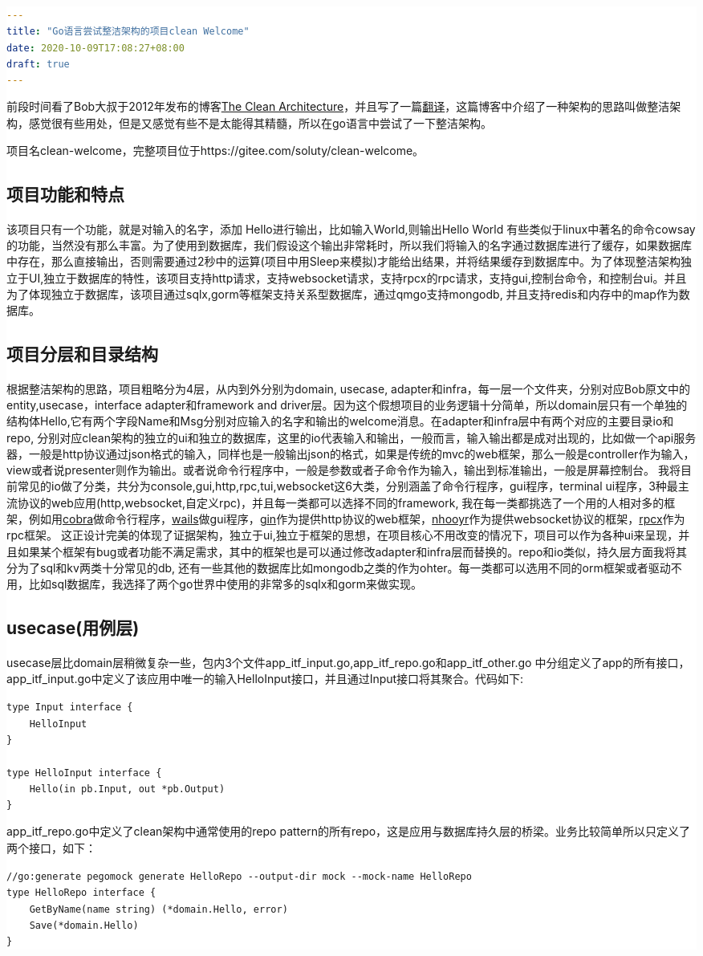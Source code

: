 ```yaml
---
title: "Go语言尝试整洁架构的项目clean Welcome"
date: 2020-10-09T17:08:27+08:00
draft: true
---
```


前段时间看了Bob大叔于2012年发布的博客[The Clean Architecture](https://blog.cleancoder.com/uncle-bob/2012/08/13/the-clean-architecture.html)，并且写了一篇[翻译](https://soluty.cc/%E6%95%B4%E6%B4%81%E6%9E%B6%E6%9E%84/)，这篇博客中介绍了一种架构的思路叫做整洁架构，感觉很有些用处，但是又感觉有些不是太能得其精髓，所以在go语言中尝试了一下整洁架构。

项目名clean-welcome，完整项目位于https://gitee.com/soluty/clean-welcome。

## 项目功能和特点

该项目只有一个功能，就是对输入的名字，添加 Hello进行输出，比如输入World,则输出Hello World 有些类似于linux中著名的命令cowsay的功能，当然没有那么丰富。为了使用到数据库，我们假设这个输出非常耗时，所以我们将输入的名字通过数据库进行了缓存，如果数据库中存在，那么直接输出，否则需要通过2秒中的运算(项目中用Sleep来模拟)才能给出结果，并将结果缓存到数据库中。为了体现整洁架构独立于UI,独立于数据库的特性，该项目支持http请求，支持websocket请求，支持rpcx的rpc请求，支持gui,控制台命令，和控制台ui。并且为了体现独立于数据库，该项目通过sqlx,gorm等框架支持关系型数据库，通过qmgo支持mongodb, 并且支持redis和内存中的map作为数据库。

## 项目分层和目录结构

根据整洁架构的思路，项目粗略分为4层，从内到外分别为domain, usecase, adapter和infra，每一层一个文件夹，分别对应Bob原文中的entity,usecase，interface adapter和framework and driver层。因为这个假想项目的业务逻辑十分简单，所以domain层只有一个单独的结构体Hello,它有两个字段Name和Msg分别对应输入的名字和输出的welcome消息。在adapter和infra层中有两个对应的主要目录io和repo, 分别对应clean架构的独立的ui和独立的数据库，这里的io代表输入和输出，一般而言，输入输出都是成对出现的，比如做一个api服务器，一般是http协议通过json格式的输入，同样也是一般输出json的格式，如果是传统的mvc的web框架，那么一般是controller作为输入，view或者说presenter则作为输出。或者说命令行程序中，一般是参数或者子命令作为输入，输出到标准输出，一般是屏幕控制台。 我将目前常见的io做了分类，共分为console,gui,http,rpc,tui,websocket这6大类，分别涵盖了命令行程序，gui程序，terminal ui程序，3种最主流协议的web应用(http,websocket,自定义rpc)，并且每一类都可以选择不同的framework, 我在每一类都挑选了一个用的人相对多的框架，例如用[cobra](https://github.com/spf13/cobra)做命令行程序，[wails](https://wails.app)做gui程序，[gin](https://gin-gonic.com/zh-cn/)作为提供http协议的web框架，[nhooyr](https://github.com/nhooyr/websocket)作为提供websocket协议的框架，[rpcx](https://rpcx.io/)作为rpc框架。 这正设计完美的体现了证据架构，独立于ui,独立于框架的思想，在项目核心不用改变的情况下，项目可以作为各种ui来呈现，并且如果某个框架有bug或者功能不满足需求，其中的框架也是可以通过修改adapter和infra层而替换的。repo和io类似，持久层方面我将其分为了sql和kv两类十分常见的db, 还有一些其他的数据库比如mongodb之类的作为ohter。每一类都可以选用不同的orm框架或者驱动不用，比如sql数据库，我选择了两个go世界中使用的非常多的sqlx和gorm来做实现。

## usecase(用例层)
usecase层比domain层稍微复杂一些，包内3个文件app_itf_input.go,app_itf_repo.go和app_itf_other.go 中分组定义了app的所有接口，app_itf_input.go中定义了该应用中唯一的输入HelloInput接口，并且通过Input接口将其聚合。代码如下:

```
type Input interface {
	HelloInput
}

type HelloInput interface {
	Hello(in pb.Input, out *pb.Output)
}
```
app_itf_repo.go中定义了clean架构中通常使用的repo pattern的所有repo，这是应用与数据库持久层的桥梁。业务比较简单所以只定义了两个接口，如下：

```
//go:generate pegomock generate HelloRepo --output-dir mock --mock-name HelloRepo
type HelloRepo interface {
	GetByName(name string) (*domain.Hello, error)
	Save(*domain.Hello)
}
```
